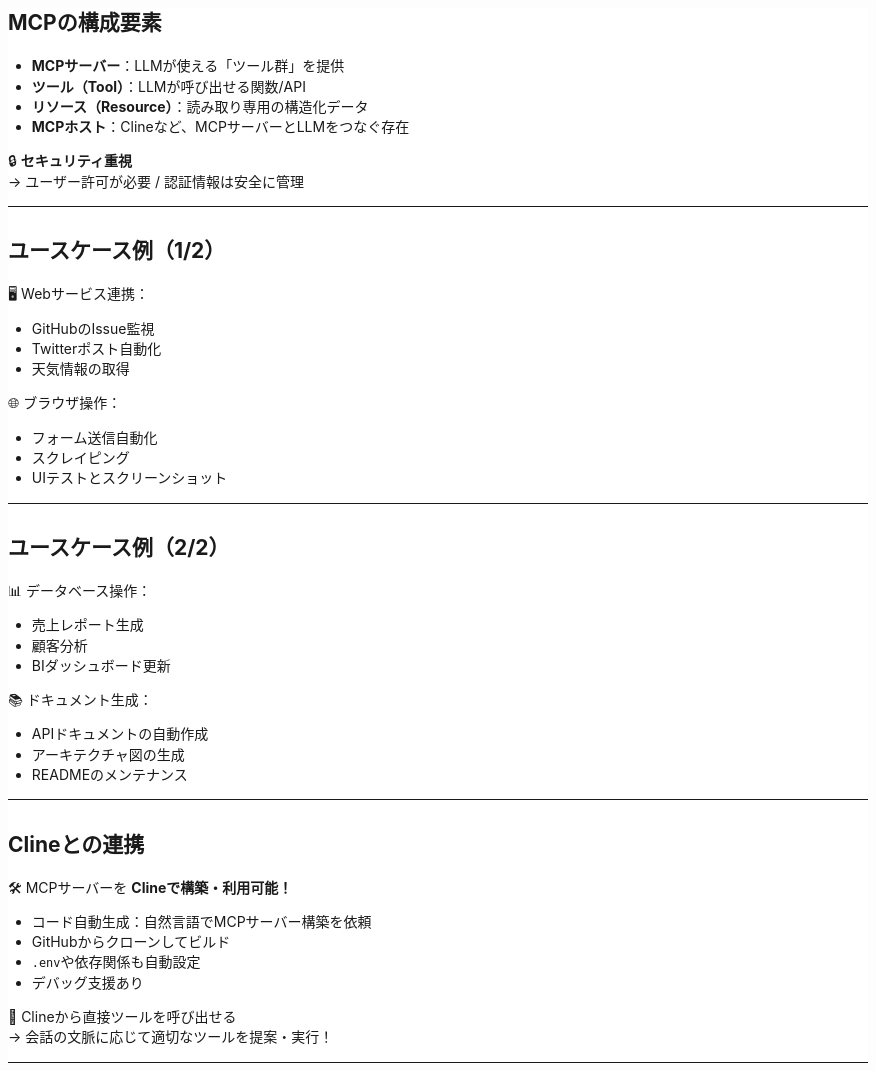 ## MCPの構成要素

- **MCPサーバー**：LLMが使える「ツール群」を提供
- **ツール（Tool）**：LLMが呼び出せる関数/API
- **リソース（Resource）**：読み取り専用の構造化データ
- **MCPホスト**：Clineなど、MCPサーバーとLLMをつなぐ存在

🔒 **セキュリティ重視**  
→ ユーザー許可が必要 / 認証情報は安全に管理

---

## ユースケース例（1/2）

🖥️ Webサービス連携：
- GitHubのIssue監視
- Twitterポスト自動化
- 天気情報の取得

🌐 ブラウザ操作：
- フォーム送信自動化
- スクレイピング
- UIテストとスクリーンショット

---

## ユースケース例（2/2）

📊 データベース操作：
- 売上レポート生成
- 顧客分析
- BIダッシュボード更新

📚 ドキュメント生成：
- APIドキュメントの自動作成
- アーキテクチャ図の生成
- READMEのメンテナンス

---

## Clineとの連携

🛠️ MCPサーバーを **Clineで構築・利用可能！**

- コード自動生成：自然言語でMCPサーバー構築を依頼
- GitHubからクローンしてビルド
- `.env`や依存関係も自動設定
- デバッグ支援あり

🚀 Clineから直接ツールを呼び出せる  
→ 会話の文脈に応じて適切なツールを提案・実行！

---
